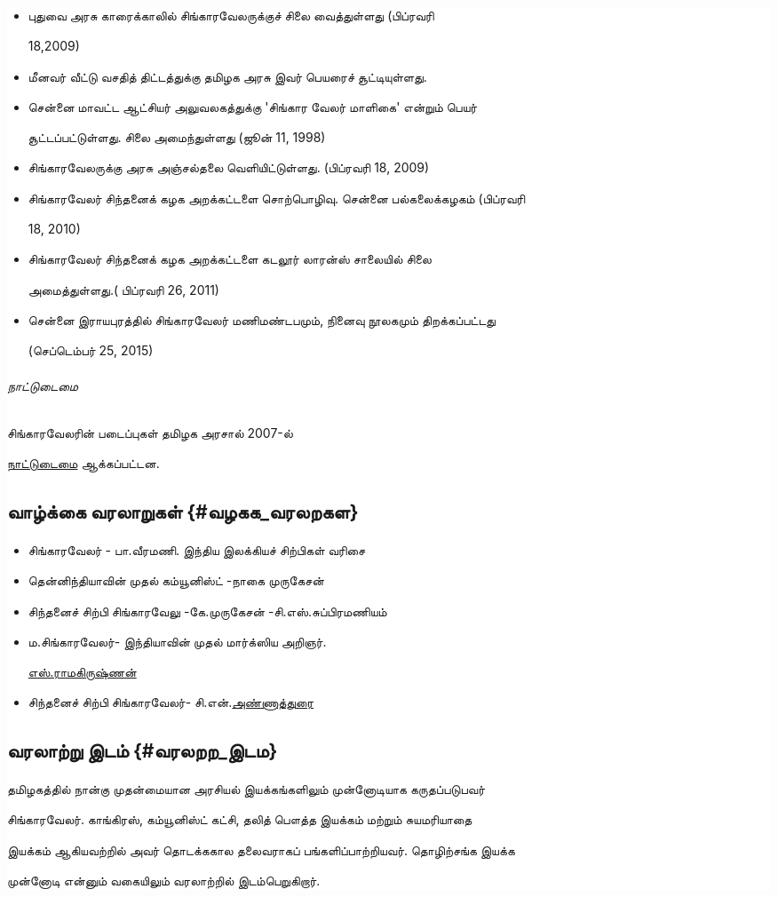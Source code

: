 -   புதுவை அரசு காரைக்காலில் சிங்காரவேலருக்குச் சிலை வைத்துள்ளது (பிப்ரவரி

    18,2009)

-   மீனவர் வீட்டு வசதித் திட்டத்துக்கு தமிழக அரசு இவர் பெயரைச் சூட்டியுள்ளது.

-   சென்னை மாவட்ட ஆட்சியர் அலுவலகத்துக்கு \'சிங்கார வேலர் மாளிகை' என்றும் பெயர்

    சூட்டப்பட்டுள்ளது. சிலை அமைந்துள்ளது (ஜூன் 11, 1998)

-   சிங்காரவேலருக்கு அரசு அஞ்சல்தலை வெளியிட்டுள்ளது. (பிப்ரவரி 18, 2009)

-   சிங்காரவேலர் சிந்தனைக் கழக அறக்கட்டளை சொற்பொழிவு. சென்னை பல்கலைக்கழகம் (பிப்ரவரி

    18, 2010)

-   சிங்காரவேலர் சிந்தனைக் கழக அறக்கட்டளை கடலூர் லாரன்ஸ் சாலையில் சிலை

    அமைத்துள்ளது.( பிப்ரவரி 26, 2011)

-   சென்னை இராயபுரத்தில் சிங்காரவேலர் மணிமண்டபமும், நினைவு நூலகமும் திறக்கப்பட்டது

    (செப்டெம்பர் 25, 2015)



###### நாட்டுடைமை



சிங்காரவேலரின் படைப்புகள் தமிழக அரசால் 2007-ல்

[நாட்டுடைமை](நூல்கள்_நாட்டுடைமை "wikilink") ஆக்கப்பட்டன.



## வாழ்க்கை வரலாறுகள் {#வழகக_வரலறகள}



-   சிங்காரவேலர் - பா.வீரமணி. இந்திய இலக்கியச் சிற்பிகள் வரிசை

-   தென்னிந்தியாவின் முதல் கம்யூனிஸ்ட் -நாகை முருகேசன்

-   சிந்தனைச் சிற்பி சிங்காரவேலு -கே.முருகேசன் -சி.எஸ்.சுப்பிரமணியம்

-   ம.சிங்காரவேலர்- இந்தியாவின் முதல் மார்க்ஸிய அறிஞர்.

    [எஸ்.ராமகிருஷ்ணன்](எஸ்.ராமகிருஷ்ணன்_(ஆய்வாளர்) "wikilink")

-   சிந்தனைச் சிற்பி சிங்காரவேலர்- சி.என்.[அண்ணாத்துரை](அண்ணாத்துரை "wikilink")



## வரலாற்று இடம் {#வரலறற_இடம}



தமிழகத்தில் நான்கு முதன்மையான அரசியல் இயக்கங்களிலும் முன்னோடியாக கருதப்படுபவர்

சிங்காரவேலர். காங்கிரஸ், கம்யூனிஸ்ட் கட்சி, தலித் பௌத்த இயக்கம் மற்றும் சுயமரியாதை

இயக்கம் ஆகியவற்றில் அவர் தொடக்ககால தலைவராகப் பங்களிப்பாற்றியவர். தொழிற்சங்க இயக்க

முன்னோடி என்னும் வகையிலும் வரலாற்றில் இடம்பெறுகிறார்.
